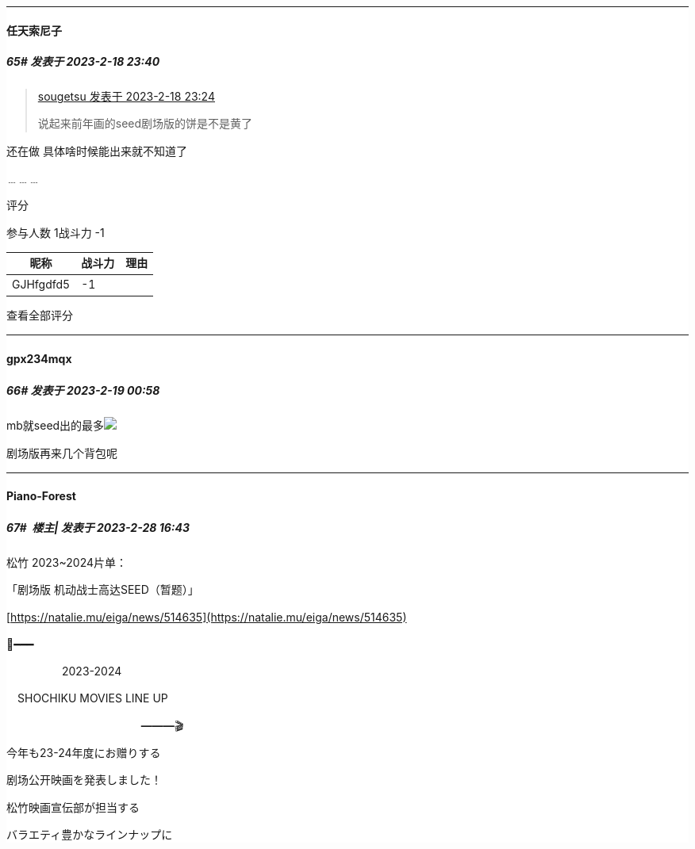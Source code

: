 *****

####  任天索尼子  
##### 65#       发表于 2023-2-18 23:40

<blockquote><a href="httphttps://bbs.saraba1st.com/2b/forum.php?mod=redirect&amp;goto=findpost&amp;pid=59802354&amp;ptid=2098125" target="_blank">sougetsu 发表于 2023-2-18 23:24</a>

说起来前年画的seed剧场版的饼是不是黄了</blockquote>
还在做 具体啥时候能出来就不知道了

﹍﹍﹍

评分

 参与人数 1战斗力 -1

|昵称|战斗力|理由|
|----|---|---|
| GJHfgdfd5|-1||

查看全部评分

*****

####  gpx234mqx  
##### 66#       发表于 2023-2-19 00:58

mb就seed出的最多<img src="https://static.saraba1st.com/image/smiley/face2017/067.png" referrerpolicy="no-referrer">

剧场版再来几个背包呢

*****

####  Piano-Forest  
##### 67#         楼主| 发表于 2023-2-28 16:43

松竹 2023~2024片单：

「剧场版 机动战士高达SEED（暂题）」

[https://natalie.mu/eiga/news/514635](https://natalie.mu/eiga/news/514635)

🍿━━━

　　　　　2023-2024

　SHOCHIKU MOVIES LINE UP

　   　　　　 　　　　　　━━━🎬

今年も23-24年度にお赠りする

剧场公开映画を発表しました！

松竹映画宣伝部が担当する

バラエティ豊かなラインナップに
